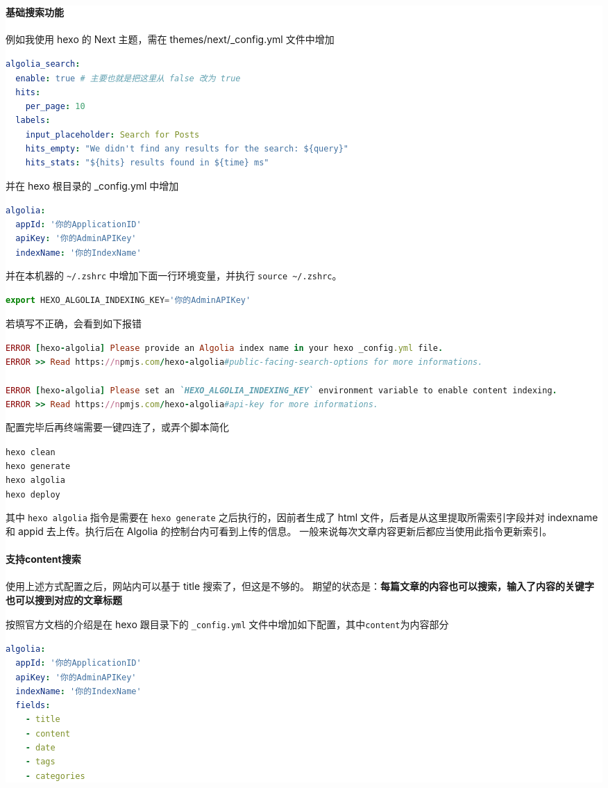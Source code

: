 #### 基础搜索功能

例如我使用 hexo 的 Next 主题，需在 themes/next/_config.yml 文件中增加

```yml
algolia_search:
  enable: true # 主要也就是把这里从 false 改为 true
  hits:
    per_page: 10
  labels:
    input_placeholder: Search for Posts
    hits_empty: "We didn't find any results for the search: ${query}"
    hits_stats: "${hits} results found in ${time} ms"
```

并在 hexo 根目录的 _config.yml 中增加

```yml
algolia:
  appId: '你的ApplicationID'
  apiKey: '你的AdminAPIKey' 
  indexName: '你的IndexName'
```

并在本机器的 `~/.zshrc` 中增加下面一行环境变量，并执行 `source ~/.zshrc`。

```js
export HEXO_ALGOLIA_INDEXING_KEY='你的AdminAPIKey'
```

若填写不正确，会看到如下报错
```ruby
ERROR [hexo-algolia] Please provide an Algolia index name in your hexo _config.yml file.
ERROR >> Read https://npmjs.com/hexo-algolia#public-facing-search-options for more informations.

ERROR [hexo-algolia] Please set an `HEXO_ALGOLIA_INDEXING_KEY` environment variable to enable content indexing.
ERROR >> Read https://npmjs.com/hexo-algolia#api-key for more informations.
```

配置完毕后再终端需要一键四连了，或弄个脚本简化
```
hexo clean
hexo generate
hexo algolia
hexo deploy
```
其中 `hexo algolia` 指令是需要在 `hexo generate` 之后执行的，因前者生成了 html 文件，后者是从这里提取所需索引字段并对 indexname 和 appid 去上传。执行后在 Algolia 的控制台内可看到上传的信息。
一般来说每次文章内容更新后都应当使用此指令更新索引。

#### 支持content搜索

使用上述方式配置之后，网站内可以基于 title 搜索了，但这是不够的。 期望的状态是：__每篇文章的内容也可以搜索，输入了内容的关键字也可以搜到对应的文章标题__ 

按照官方文档的介绍是在 hexo 跟目录下的 `_config.yml` 文件中增加如下配置，其中`content`为内容部分

```yaml
algolia:
  appId: '你的ApplicationID'
  apiKey: '你的AdminAPIKey'
  indexName: '你的IndexName'
  fields:
    - title
    - content
    - date
    - tags
    - categories
```
